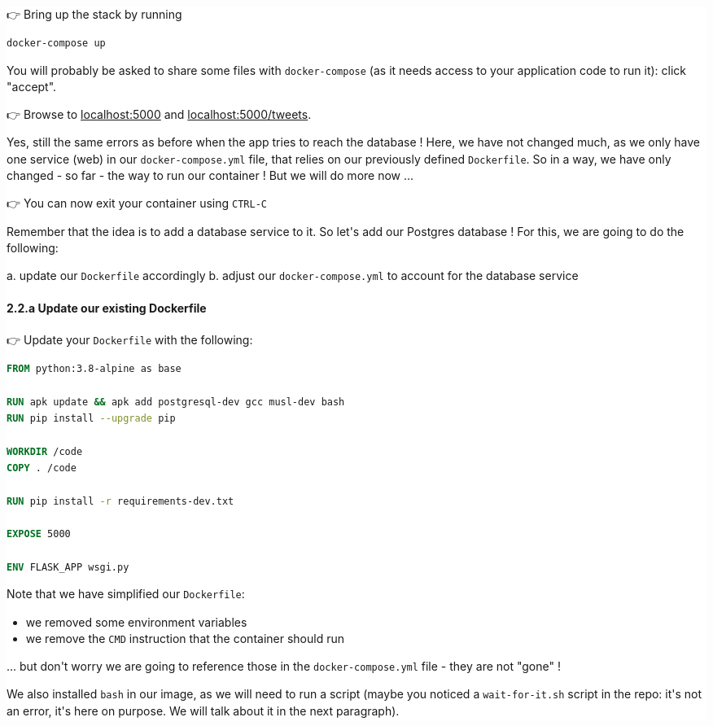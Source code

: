 :point_right: Bring up the stack by running

```bash
docker-compose up
```
  
You will probably be asked to share some files with `docker-compose` (as it needs access to your application code to run it): click "accept".

:point_right: Browse to [localhost:5000](http://localhost:5000) and [localhost:5000/tweets](http://localhost:5000/tweets).

Yes, still the same errors as before when the app tries to reach the database ! Here, we have not changed much, as we only have one service (web) in our `docker-compose.yml` file, that relies on our previously defined `Dockerfile`.
So in a way, we have only changed - so far - the way to run our container ! But we will do more now ...

:point_right: You can now exit your container using `CTRL-C`


Remember that the idea is to add a database service to it. So let's add our Postgres database ! For this, we are going to do the following:

a. update our `Dockerfile` accordingly
b. adjust our `docker-compose.yml` to account for the database service


#### 2.2.a Update our existing Dockerfile
:point_right: Update your `Dockerfile` with the following:

```dockerfile
FROM python:3.8-alpine as base

RUN apk update && apk add postgresql-dev gcc musl-dev bash
RUN pip install --upgrade pip

WORKDIR /code
COPY . /code

RUN pip install -r requirements-dev.txt

EXPOSE 5000

ENV FLASK_APP wsgi.py
```

Note that we have simplified our `Dockerfile`:

- we removed some environment variables
- we remove the `CMD` instruction that the container should run

... but don't worry we are going to reference those in the `docker-compose.yml` file - they are not "gone" !

We also installed `bash` in our image, as we will need to run a script (maybe you noticed a `wait-for-it.sh` script in the repo: it's not an error, it's here on purpose. We will talk about it in the next paragraph).
